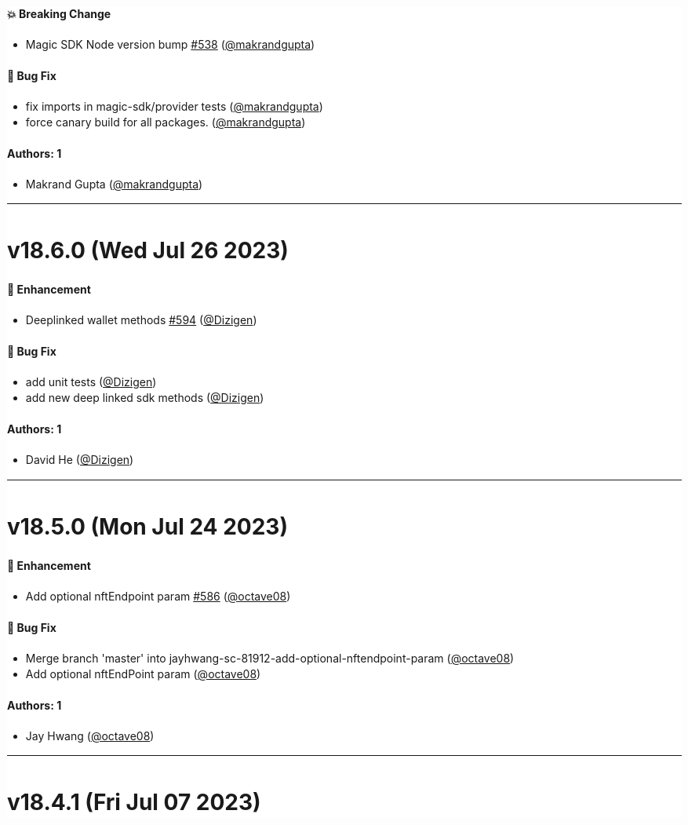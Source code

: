 #### 💥 Breaking Change

- Magic SDK Node version bump [#538](https://github.com/magiclabs/magic-js/pull/538) ([@makrandgupta](https://github.com/makrandgupta))

#### 🐛 Bug Fix

- fix imports in magic-sdk/provider tests ([@makrandgupta](https://github.com/makrandgupta))
- force canary build for all packages. ([@makrandgupta](https://github.com/makrandgupta))

#### Authors: 1

- Makrand Gupta ([@makrandgupta](https://github.com/makrandgupta))

---

# v18.6.0 (Wed Jul 26 2023)

#### 🚀 Enhancement

- Deeplinked wallet methods [#594](https://github.com/magiclabs/magic-js/pull/594) ([@Dizigen](https://github.com/Dizigen))

#### 🐛 Bug Fix

- add unit tests ([@Dizigen](https://github.com/Dizigen))
- add new deep linked sdk methods ([@Dizigen](https://github.com/Dizigen))

#### Authors: 1

- David He ([@Dizigen](https://github.com/Dizigen))

---

# v18.5.0 (Mon Jul 24 2023)

#### 🚀 Enhancement

- Add optional nftEndpoint param [#586](https://github.com/magiclabs/magic-js/pull/586) ([@octave08](https://github.com/octave08))

#### 🐛 Bug Fix

- Merge branch 'master' into jayhwang-sc-81912-add-optional-nftendpoint-param ([@octave08](https://github.com/octave08))
- Add optional nftEndPoint param ([@octave08](https://github.com/octave08))

#### Authors: 1

- Jay Hwang ([@octave08](https://github.com/octave08))

---

# v18.4.1 (Fri Jul 07 2023)
